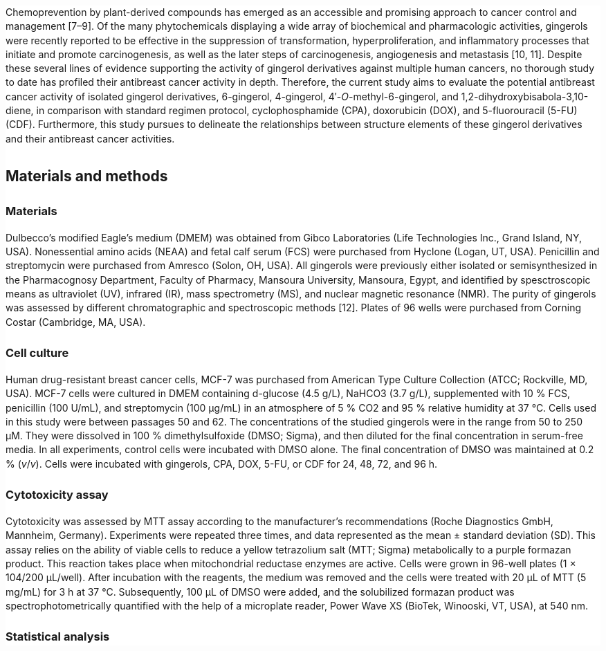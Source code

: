 Chemoprevention by plant-derived compounds has emerged as an accessible and promising approach to cancer control and management [7–9]. Of the many phytochemicals displaying a wide array of biochemical and pharmacologic activities, gingerols were recently reported to be effective in the suppression of transformation, hyperproliferation, and inflammatory processes that initiate and promote carcinogenesis, as well as the later steps of carcinogenesis, angiogenesis and metastasis [10, 11]. Despite these several lines of evidence supporting the activity of gingerol derivatives against multiple human cancers, no thorough study to date has profiled their antibreast cancer activity in depth. Therefore, the current study aims to evaluate the potential antibreast cancer activity of isolated gingerol derivatives, 6-gingerol, 4-gingerol, 4′-_O_-methyl-6-gingerol, and 1,2-dihydroxybisabola-3,10-diene, in comparison with standard regimen protocol, cyclophosphamide (CPA), doxorubicin (DOX), and 5-fluorouracil (5-FU) (CDF). Furthermore, this study pursues to delineate the relationships between structure elements of these gingerol derivatives and their antibreast cancer activities.

## Materials and methods

### Materials

Dulbecco’s modified Eagle’s medium (DMEM) was obtained from Gibco Laboratories (Life Technologies Inc., Grand Island, NY, USA). Nonessential amino acids (NEAA) and fetal calf serum (FCS) were purchased from Hyclone (Logan, UT, USA). Penicillin and streptomycin were purchased from Amresco (Solon, OH, USA). All gingerols were previously either isolated or semisynthesized in the Pharmacognosy Department, Faculty of Pharmacy, Mansoura University, Mansoura, Egypt, and identified by spesctroscopic means as ultraviolet (UV), infrared (IR), mass spectrometry (MS), and nuclear magnetic resonance (NMR). The purity of gingerols was assessed by different chromatographic and spectroscopic methods [12]. Plates of 96 wells were purchased from Corning Costar (Cambridge, MA, USA).

### Cell culture

Human drug-resistant breast cancer cells, MCF-7 was purchased from American Type Culture Collection (ATCC; Rockville, MD, USA). MCF-7 cells were cultured in DMEM containing d-glucose (4.5 g/L), NaHCO3 (3.7 g/L), supplemented with 10 % FCS, penicillin (100 U/mL), and streptomycin (100 μg/mL) in an atmosphere of 5 % CO2 and 95 % relative humidity at 37 °C. Cells used in this study were between passages 50 and 62. The concentrations of the studied gingerols were in the range from 50 to 250 μM. They were dissolved in 100 % dimethylsulfoxide (DMSO; Sigma), and then diluted for the final concentration in serum-free media. In all experiments, control cells were incubated with DMSO alone. The final concentration of DMSO was maintained at 0.2 % (_v_/_v_). Cells were incubated with gingerols, CPA, DOX, 5-FU, or CDF for 24, 48, 72, and 96 h.

### Cytotoxicity assay

Cytotoxicity was assessed by MTT assay according to the manufacturer’s recommendations (Roche Diagnostics GmbH, Mannheim, Germany). Experiments were repeated three times, and data represented as the mean ± standard deviation (SD). This assay relies on the ability of viable cells to reduce a yellow tetrazolium salt (MTT; Sigma) metabolically to a purple formazan product. This reaction takes place when mitochondrial reductase enzymes are active. Cells were grown in 96-well plates (1 × 104/200 μL/well). After incubation with the reagents, the medium was removed and the cells were treated with 20 μL of MTT (5 mg/mL) for 3 h at 37 °C. Subsequently, 100 μL of DMSO were added, and the solubilized formazan product was spectrophotometrically quantified with the help of a microplate reader, Power Wave XS (BioTek, Winooski, VT, USA), at 540 nm.

### Statistical analysis
